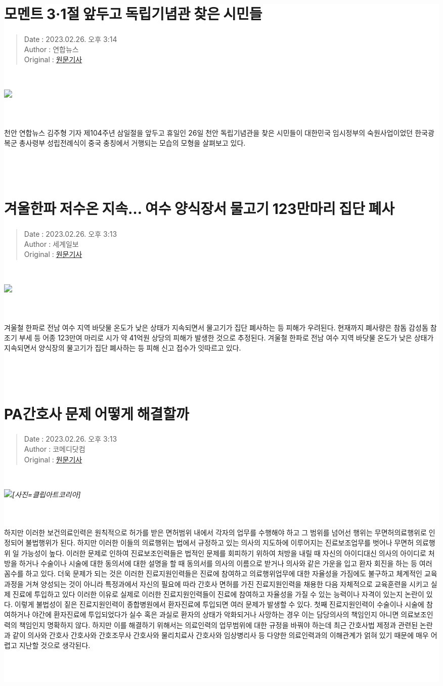   
# 모멘트 3·1절 앞두고 독립기념관 찾은 시민들  
  
> Date : 2023.02.26. 오후 3:14  
> Author : 연합뉴스  
> Original : [원문기사](https://n.news.naver.com/mnews/article/001/0013780034?sid=102)  
<br/>  
  
<img src="https://imgnews.pstatic.net/image/001/2023/02/26/PYH2023022607090001300_P4_20230226151409622.jpg?type=w647" id="img1"></img>  
<br/><br/>  
  
천안 연합뉴스 김주형 기자 제104주년 삼일절을 앞두고 휴일인 26일 천안 독립기념관을 찾은 시민들이 대한민국 임시정부의 숙원사업이었던 한국광복군 총사령부 성립전례식이 중국 충칭에서 거행되는 모습의 모형을 살펴보고 있다.  
<br/><br/><br/>  

  
# 겨울한파 저수온 지속… 여수 양식장서 물고기 123만마리 집단 폐사  
  
> Date : 2023.02.26. 오후 3:13  
> Author : 세계일보  
> Original : [원문기사](https://n.news.naver.com/mnews/article/022/0003787163?sid=102)  
<br/>  
  
<img src="https://imgnews.pstatic.net/image/022/2023/02/26/20230226510304_20230226151301977.jpg?type=w647" id="img1"></img>  
<br/><br/>  
  
겨울철 한파로 전남 여수 지역 바닷물 온도가 낮은 상태가 지속되면서 물고기가 집단 폐사하는 등 피해가 우려된다.
현재까지 폐사량은 참돔 감성돔 참조기 부세 등 어종 123만여 마리로 시가 약 41억원 상당의 피해가 발생한 것으로 추정된다.
겨울철 한파로 전남 여수 지역 바닷물 온도가 낮은 상태가 지속되면서 양식장의 물고기가 집단 폐사하는 등 피해 신고 접수가 잇따르고 있다.  
<br/><br/><br/>  

  
# PA간호사 문제 어떻게 해결할까  
  
> Date : 2023.02.26. 오후 3:13  
> Author : 코메디닷컴  
> Original : [원문기사](https://n.news.naver.com/mnews/article/296/0000063476?sid=102)  
<br/>  
  
<img src="https://imgnews.pstatic.net/image/296/2023/02/26/0000063476_001_20230226151301305.jpg?type=w647" id="img1"></img><em class="img_desc">[사진=클립아트코리아]</em>  
<br/><br/>  
  
하지만 이러한 보건의료인력은 원칙적으로 허가를 받은 면허범위 내에서 각자의 업무를 수행해야 하고 그 범위를 넘어선 행위는 무면허의료행위로 인정되어 불법행위가 된다.
하지만 이러한 이들의 의료행위는 법에서 규정하고 있는 의사의 지도하에 이루어지는 진료보조업무를 벗어나 무면허 의료행위 일 가능성이 높다.
이러한 문제로 인하여 진료보조인력들은 법적인 문제를 회피하기 위하여 처방을 내릴 때 자신의 아이디대신 의사의 아이디로 처방을 하거나 수술이나 시술에 대한 동의서에 대한 설명을 할 때 동의서를 의사의 이름으로 받거나 의사와 같은 가운을 입고 환자 회진을 하는 등 여러 꼼수를 하고 있다.
더욱 문제가 되는 것은 이러한 진료지원인력들은 진료에 참여하고 의료행위업무에 대한 자율성을 가짐에도 불구하고 체계적인 교육과정을 거쳐 양성되는 것이 아니라 특정과에서 자신의 필요에 따라 간호사 면허를 가진 진료지원인력을 채용한 다음 자체적으로 교육훈련을 시키고 실제 진료에 투입하고 있다 이러한 이유로 실제로 이러한 진료지원인력들이 진료에 참여하고 자율성을 가질 수 있는 능력이나 자격이 있는지 논란이 있다.
이렇게 불법성이 짙은 진료지원인력이 종합병원에서 환자진료에 투입되면 여러 문제가 발생할 수 있다.
첫째 진료지원인력이 수술이나 시술에 참여하거나 야간에 환자진료에 투입되었다가 실수 혹은 과실로 환자의 상태가 악화되거나 사망하는 경우 이는 담당의사의 책임인지 아니면 의료보조인력의 책임인지 명확하지 않다.
하지만 이를 해결하기 위해서는 의료인력의 업무범위에 대한 규정을 바꿔야 하는데 최근 간호사법 제정과 관련된 논란과 같이 의사와 간호사 간호사와 간호조무사 간호사와 물리치료사 간호사와 임상병리사 등 다양한 의료인력과의 이해관계가 얽혀 있기 때문에 매우 어렵고 지난할 것으로 생각된다.  
<br/><br/><br/>  
